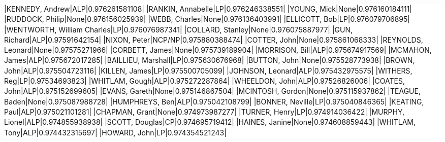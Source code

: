 |KENNEDY, Andrew|ALP|0.976261581108|
|RANKIN, Annabelle|LP|0.976246338551|
|YOUNG, Mick|None|0.976160184111|
|RUDDOCK, Philip|None|0.976156025939|
|WEBB, Charles|None|0.976136403991|
|ELLICOTT, Bob|LP|0.976079706895|
|WENTWORTH, William Charles|LP|0.976076987341|
|COLLARD, Stanley|None|0.976075887977|
|GUN, Richard|ALP|0.97591642154|
|NIXON, Peter|NCP/NP|0.975880388474|
|COTTER, John|None|0.975861068333|
|REYNOLDS, Leonard|None|0.97575271966|
|CORBETT, James|None|0.975739189904|
|MORRISON, Bill|ALP|0.975674917569|
|MCMAHON, James|ALP|0.975672017285|
|BAILLIEU, Marshall|LP|0.975630676968|
|BUTTON, John|None|0.975528773938|
|BROWN, John|ALP|0.975504723116|
|KILLEN, James|LP|0.975500705099|
|JOHNSON, Leonard|ALP|0.975432975575|
|WITHERS, Reg|LP|0.97534693823|
|WHITLAM, Gough|ALP|0.975272287864|
|WHEELDON, John|ALP|0.97526826006|
|COATES, John|ALP|0.975152699605|
|EVANS, Gareth|None|0.975146867504|
|MCINTOSH, Gordon|None|0.975115937862|
|TEAGUE, Baden|None|0.975087988728|
|HUMPHREYS, Ben|ALP|0.975042108799|
|BONNER, Neville|LP|0.975040846365|
|KEATING, Paul|ALP|0.975021101281|
|CHAPMAN, Grant|None|0.974973987277|
|TURNER, Henry|LP|0.974914036422|
|MURPHY, Lionel|ALP|0.974855938938|
|SCOTT, Douglas|CP|0.974695719412|
|HAINES, Janine|None|0.974608859443|
|WHITLAM, Tony|ALP|0.974432315697|
|HOWARD, John|LP|0.974354521243|